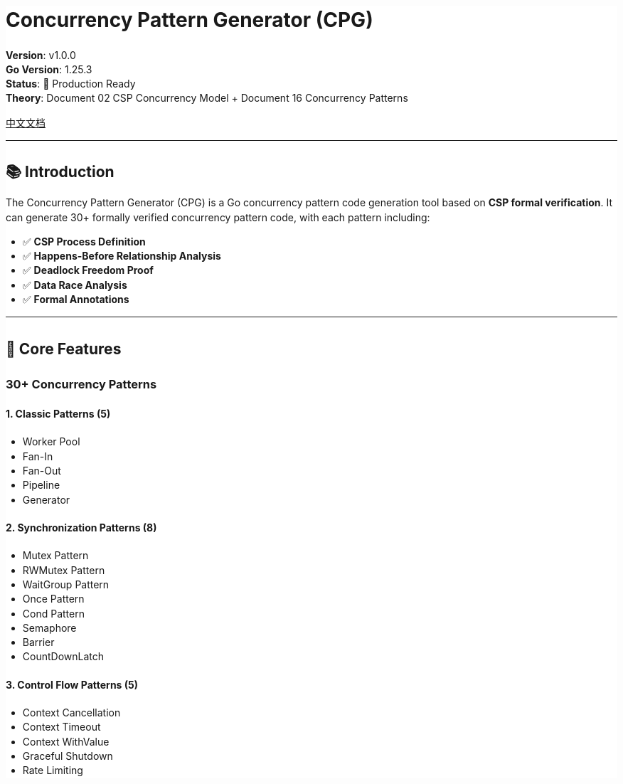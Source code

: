 # Concurrency Pattern Generator (CPG)

**Version**: v1.0.0  
**Go Version**: 1.25.3  
**Status**: 🚀 Production Ready  
**Theory**: Document 02 CSP Concurrency Model + Document 16 Concurrency Patterns

[中文文档](README.md)

---

## 📚 Introduction

The Concurrency Pattern Generator (CPG) is a Go concurrency pattern code generation tool based on **CSP formal verification**. It can generate 30+ formally verified concurrency pattern code, with each pattern including:

- ✅ **CSP Process Definition**
- ✅ **Happens-Before Relationship Analysis**
- ✅ **Deadlock Freedom Proof**
- ✅ **Data Race Analysis**
- ✅ **Formal Annotations**

---

## 🎯 Core Features

### 30+ Concurrency Patterns

#### 1. Classic Patterns (5)

- Worker Pool
- Fan-In
- Fan-Out
- Pipeline
- Generator

#### 2. Synchronization Patterns (8)

- Mutex Pattern
- RWMutex Pattern
- WaitGroup Pattern
- Once Pattern
- Cond Pattern
- Semaphore
- Barrier
- CountDownLatch

#### 3. Control Flow Patterns (5)

- Context Cancellation
- Context Timeout
- Context WithValue
- Graceful Shutdown
- Rate Limiting
